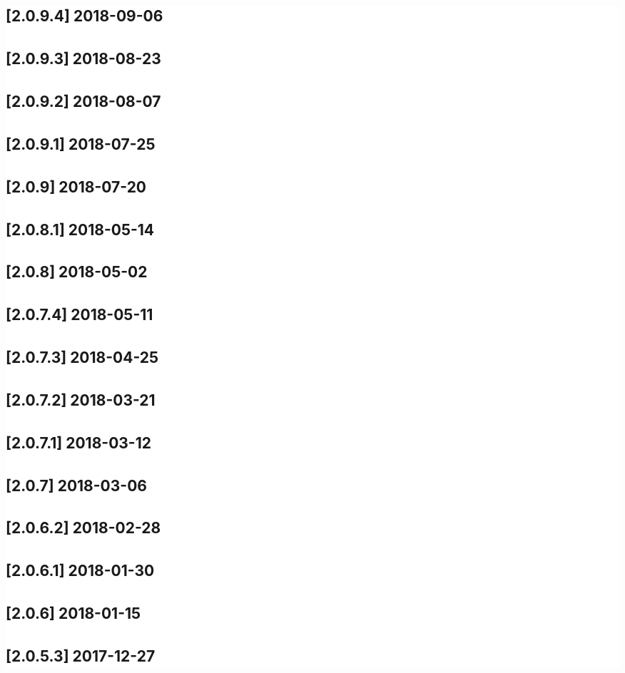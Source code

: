 ## [2.0.9.4] 2018-09-06


## [2.0.9.3] 2018-08-23


## [2.0.9.2] 2018-08-07


## [2.0.9.1] 2018-07-25


## [2.0.9] 2018-07-20


## [2.0.8.1] 2018-05-14


## [2.0.8] 2018-05-02


## [2.0.7.4] 2018-05-11


## [2.0.7.3] 2018-04-25


## [2.0.7.2] 2018-03-21


## [2.0.7.1] 2018-03-12


## [2.0.7] 2018-03-06


## [2.0.6.2] 2018-02-28


## [2.0.6.1] 2018-01-30


## [2.0.6] 2018-01-15


## [2.0.5.3] 2017-12-27
